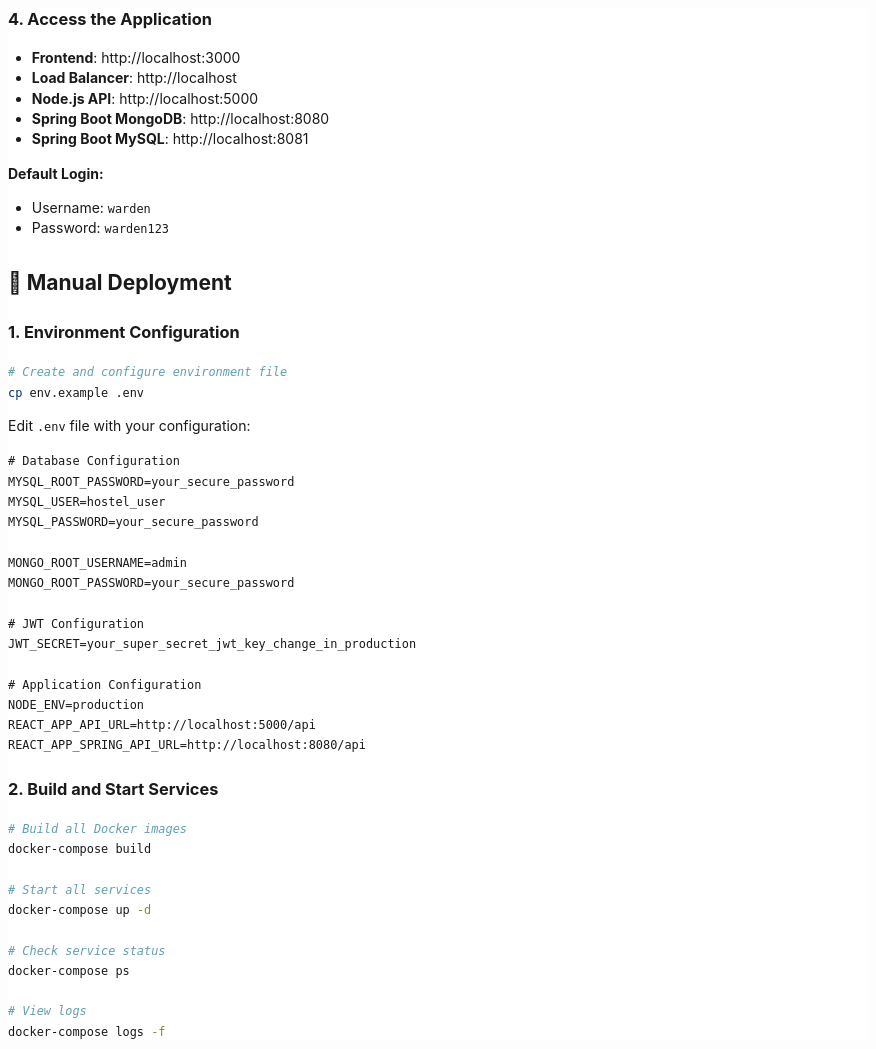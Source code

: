 ### 4. Access the Application
- **Frontend**: http://localhost:3000
- **Load Balancer**: http://localhost
- **Node.js API**: http://localhost:5000
- **Spring Boot MongoDB**: http://localhost:8080
- **Spring Boot MySQL**: http://localhost:8081

**Default Login:**
- Username: `warden`
- Password: `warden123`

## 🔧 Manual Deployment

### 1. Environment Configuration
```bash
# Create and configure environment file
cp env.example .env
```

Edit `.env` file with your configuration:
```env
# Database Configuration
MYSQL_ROOT_PASSWORD=your_secure_password
MYSQL_USER=hostel_user
MYSQL_PASSWORD=your_secure_password

MONGO_ROOT_USERNAME=admin
MONGO_ROOT_PASSWORD=your_secure_password

# JWT Configuration  
JWT_SECRET=your_super_secret_jwt_key_change_in_production

# Application Configuration
NODE_ENV=production
REACT_APP_API_URL=http://localhost:5000/api
REACT_APP_SPRING_API_URL=http://localhost:8080/api
```

### 2. Build and Start Services
```bash
# Build all Docker images
docker-compose build

# Start all services
docker-compose up -d

# Check service status
docker-compose ps

# View logs
docker-compose logs -f
```
